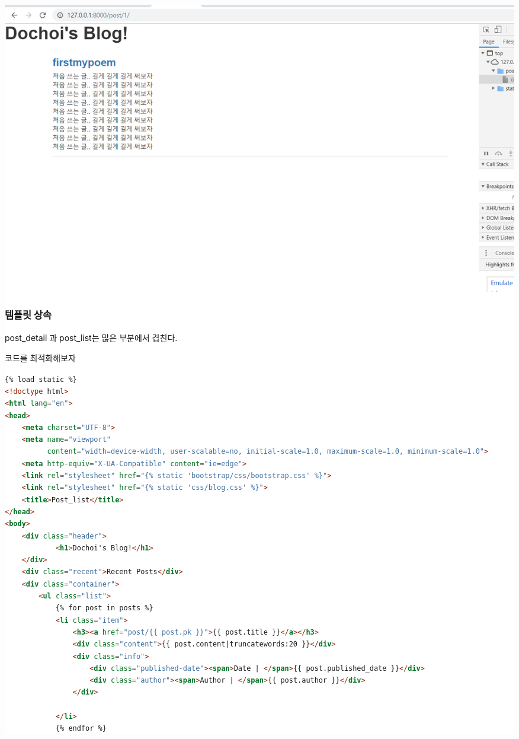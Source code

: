![image-20200607025032647](image/image-20200607025032647.png)

### 템플릿 상속

post_detail 과 post_list는 많은 부분에서 겹친다.

코드를 최적화해보자

```html
{% load static %}
<!doctype html>
<html lang="en">
<head>
    <meta charset="UTF-8">
    <meta name="viewport"
          content="width=device-width, user-scalable=no, initial-scale=1.0, maximum-scale=1.0, minimum-scale=1.0">
    <meta http-equiv="X-UA-Compatible" content="ie=edge">
    <link rel="stylesheet" href="{% static 'bootstrap/css/bootstrap.css' %}">
    <link rel="stylesheet" href="{% static 'css/blog.css' %}">
    <title>Post_list</title>
</head>
<body>
    <div class="header">
            <h1>Dochoi's Blog!</h1>
    </div>
    <div class="recent">Recent Posts</div>
    <div class="container">
        <ul class="list">
            {% for post in posts %}
            <li class="item">
                <h3><a href="post/{{ post.pk }}">{{ post.title }}</a></h3>
                <div class="content">{{ post.content|truncatewords:20 }}</div>
                <div class="info">
                    <div class="published-date"><span>Date | </span>{{ post.published_date }}</div>
                    <div class="author"><span>Author | </span>{{ post.author }}</div>
                </div>

            </li>
            {% endfor %}
```